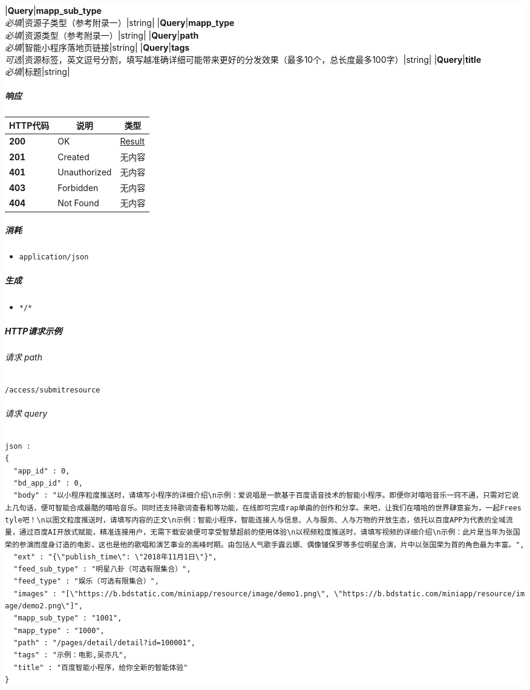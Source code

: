 |**Query**|**mapp_sub_type**  <br>*必填*|资源子类型（参考附录一）|string|
|**Query**|**mapp_type**  <br>*必填*|资源类型（参考附录一）|string|
|**Query**|**path**  <br>*必填*|智能小程序落地页链接|string|
|**Query**|**tags**  <br>*可选*|资源标签，英文逗号分割，填写越准确详细可能带来更好的分发效果（最多10个，总长度最多100字）|string|
|**Query**|**title**  <br>*必填*|标题|string|


##### 响应

|HTTP代码|说明|类型|
|---|---|---|
|**200**|OK|[Result](#result)|
|**201**|Created|无内容|
|**401**|Unauthorized|无内容|
|**403**|Forbidden|无内容|
|**404**|Not Found|无内容|


##### 消耗

* `application/json`


##### 生成

* `*/*`


##### HTTP请求示例

###### 请求 path
```
/access/submitresource
```


###### 请求 query
```
json :
{
  "app_id" : 0,
  "bd_app_id" : 0,
  "body" : "以小程序粒度推送时，请填写小程序的详细介绍\n示例：爱说唱是一款基于百度语音技术的智能小程序。即便你对嘻哈音乐一窍不通，只需对它说上几句话，便可智能合成最酷的嘻哈音乐。同时还支持歌词查看和等功能，在线即可完成rap单曲的创作和分享。来吧，让我们在嘻哈的世界肆意妄为，一起Freestyle吧！\n以图文粒度推送时，请填写内容的正文\n示例：智能小程序，智能连接人与信息、人与服务、人与万物的开放生态，依托以百度APP为代表的全域流量，通过百度AI开放式赋能，精准连接用户，无需下载安装便可享受智慧超前的使用体验\n以视频粒度推送时，请填写视频的详细介绍\n示例：此片是当年为张国荣的参演而度身订造的电影，这也是他的歌唱和演艺事业的高峰时期。由包括人气歌手露云娜、偶像锺保罗等多位明星合演，片中以张国荣为首的角色最为丰富。",
  "ext" : "{\"publish_time\": \"2018年11月1日\"}",
  "feed_sub_type" : "明星八卦（可选有限集合）",
  "feed_type" : "娱乐（可选有限集合）",
  "images" : "[\"https://b.bdstatic.com/miniapp/resource/image/demo1.png\", \"https://b.bdstatic.com/miniapp/resource/image/demo2.png\"]",
  "mapp_sub_type" : "1001",
  "mapp_type" : "1000",
  "path" : "/pages/detail/detail?id=100001",
  "tags" : "示例：电影,吴亦凡",
  "title" : "百度智能小程序，给你全新的智能体验"
}
```
